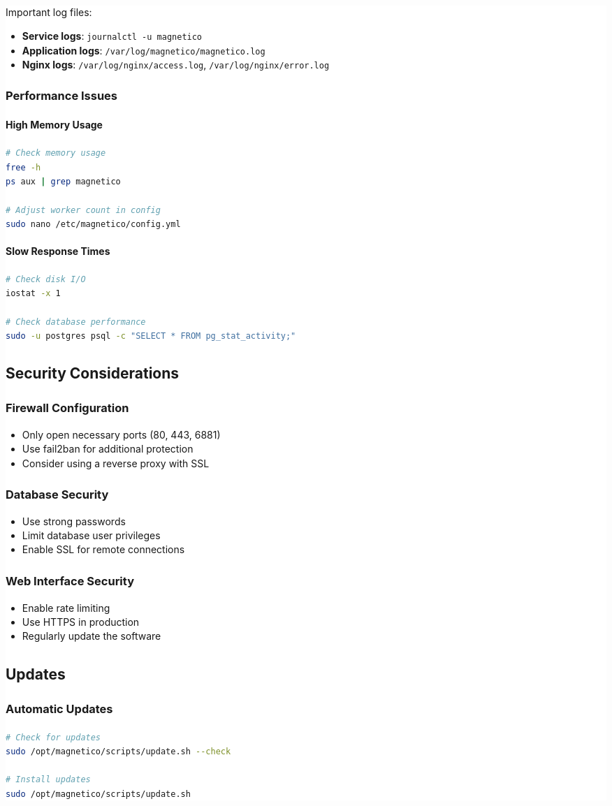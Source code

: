 Important log files:
- **Service logs**: `journalctl -u magnetico`
- **Application logs**: `/var/log/magnetico/magnetico.log`
- **Nginx logs**: `/var/log/nginx/access.log`, `/var/log/nginx/error.log`

### Performance Issues

#### High Memory Usage
```bash
# Check memory usage
free -h
ps aux | grep magnetico

# Adjust worker count in config
sudo nano /etc/magnetico/config.yml
```

#### Slow Response Times
```bash
# Check disk I/O
iostat -x 1

# Check database performance
sudo -u postgres psql -c "SELECT * FROM pg_stat_activity;"
```

## Security Considerations

### Firewall Configuration
- Only open necessary ports (80, 443, 6881)
- Use fail2ban for additional protection
- Consider using a reverse proxy with SSL

### Database Security
- Use strong passwords
- Limit database user privileges
- Enable SSL for remote connections

### Web Interface Security
- Enable rate limiting
- Use HTTPS in production
- Regularly update the software

## Updates

### Automatic Updates
```bash
# Check for updates
sudo /opt/magnetico/scripts/update.sh --check

# Install updates
sudo /opt/magnetico/scripts/update.sh
```
